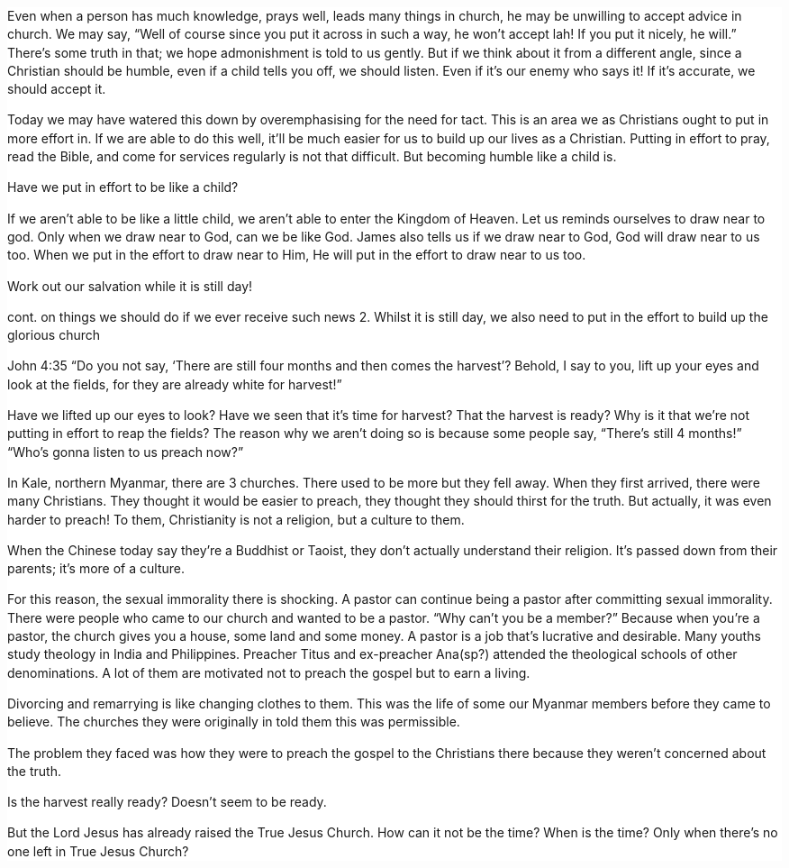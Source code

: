 Even when a person has much knowledge, prays well, leads many things in church, he may be unwilling to accept advice in church. We may say, “Well of course since you put it across in such a way, he won’t accept lah! If you put it nicely, he will.” There’s some truth in that; we hope admonishment is told to us gently. But if we think about it from a different angle, since a Christian should be humble, even if a child tells you off, we should listen. Even if it’s our enemy who says it! If it’s accurate, we should accept it. 

Today we may have watered this down by overemphasising for the need for tact. This is an area we as Christians ought to put in more effort in. If we are able to do this well, it’ll be much easier for us to build up our lives as a Christian. Putting in effort to pray, read the Bible, and come for services regularly is not that difficult. But becoming humble like a child is. 

Have we put in effort to be like a child?

If we aren’t able to be like a little child, we aren’t able to enter the Kingdom of Heaven. Let us reminds ourselves to draw near to god. Only when we draw near to God, can we be like God. James also tells us if we draw near to God, God will draw near to us too. When we put in the effort to draw near to Him, He will put in the effort to draw near to us too. 

Work out our salvation while it is still day!

cont. on things we should do if we ever receive such news
2. Whilst it is still day, we also need to put in the effort to build up the glorious church

John 4:35
“Do you not say, ‘There are still four months and then comes the harvest’? Behold, I say to you, lift up your eyes and look at the fields, for they are already white for harvest!”

Have we lifted up our eyes to look? Have we seen that it’s time for harvest? That the harvest is ready? Why is it that we’re not putting in effort to reap the fields? The reason why we aren’t doing so is because some people say, “There’s still 4 months!” “Who’s gonna listen to us preach now?”

In Kale, northern Myanmar, there are 3 churches. There used to be more but they fell away. When they first arrived, there were many Christians. They thought it would be easier to preach, they thought they should thirst for the truth. But actually, it was even harder to preach! To them, Christianity is not a religion, but a culture to them. 

When the Chinese today say they’re a Buddhist or Taoist, they don’t actually understand their religion. It’s passed down from their parents; it’s more of a culture.

For this reason, the sexual immorality there is shocking. A pastor can continue being a pastor after committing sexual immorality. There were people who came to our church and wanted to be a pastor. “Why can’t you be a member?” Because when you’re a pastor, the church gives you a house, some land and some money. A pastor is a job that’s lucrative and desirable. Many youths study theology in India and Philippines. Preacher Titus and ex-preacher Ana(sp?) attended the theological schools of other denominations. A lot of them are motivated not to preach the gospel but to earn a living. 

Divorcing and remarrying is like changing clothes to them. This was the life of some our Myanmar members before they came to believe. The churches they were originally in told them this was permissible. 

The problem they faced was how they were to preach the gospel to the Christians there because they weren’t concerned about the truth. 

Is the harvest really ready? Doesn’t seem to be ready. 

But the Lord Jesus has already raised the True Jesus Church. How can it not be the time? When is the time? Only when there’s no one left in True Jesus Church? 
